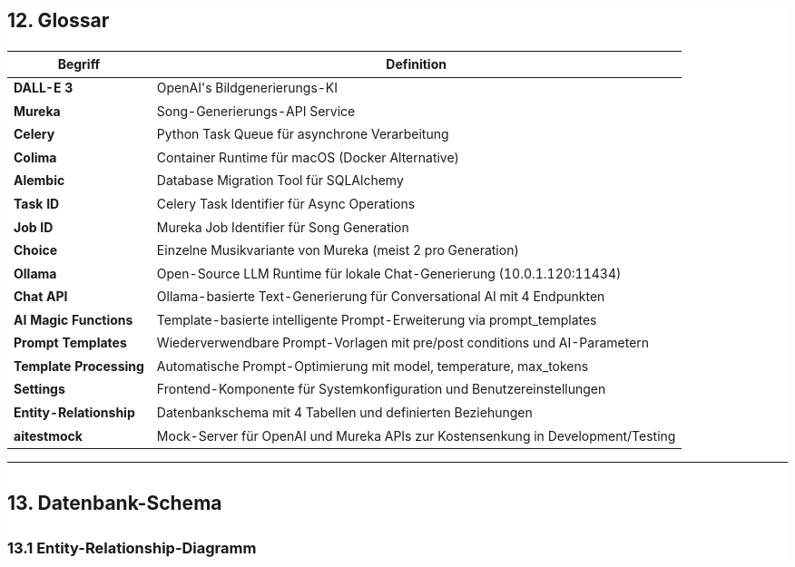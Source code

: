 
## 12. Glossar

| Begriff        | Definition                                                                      |
| -------------- | ------------------------------------------------------------------------------- |
| **DALL-E 3**   | OpenAI's Bildgenerierungs-KI                                                    |
| **Mureka**     | Song-Generierungs-API Service                                                   |
| **Celery**     | Python Task Queue für asynchrone Verarbeitung                                   |
| **Colima**     | Container Runtime für macOS (Docker Alternative)                                |
| **Alembic**    | Database Migration Tool für SQLAlchemy                                          |
| **Task ID**    | Celery Task Identifier für Async Operations                                     |
| **Job ID**     | Mureka Job Identifier für Song Generation                                       |
| **Choice**     | Einzelne Musikvariante von Mureka (meist 2 pro Generation)                      |
| **Ollama**     | Open-Source LLM Runtime für lokale Chat-Generierung (10.0.1.120:11434)         |
| **Chat API**   | Ollama-basierte Text-Generierung für Conversational AI mit 4 Endpunkten         |
| **AI Magic Functions** | Template-basierte intelligente Prompt-Erweiterung via prompt_templates   |
| **Prompt Templates** | Wiederverwendbare Prompt-Vorlagen mit pre/post conditions und AI-Parametern |
| **Template Processing** | Automatische Prompt-Optimierung mit model, temperature, max_tokens       |
| **Settings**   | Frontend-Komponente für Systemkonfiguration und Benutzereinstellungen           |
| **Entity-Relationship** | Datenbankschema mit 4 Tabellen und definierten Beziehungen                |
| **aitestmock** | Mock-Server für OpenAI und Mureka APIs zur Kostensenkung in Development/Testing |

---

## 13. Datenbank-Schema

### 13.1 Entity-Relationship-Diagramm
